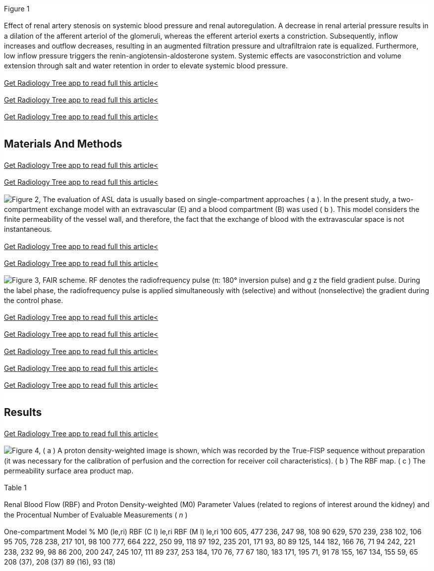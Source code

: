 Figure 1


Effect of renal artery stenosis on systemic blood pressure and renal autoregulation. A decrease in renal arterial pressure results in a dilation of the afferent arteriol of the glomeruli, whereas the efferent arteriol exerts a constriction. Subsequently, inflow increases and outflow decreases, resulting in an augmented filtration pressure and ultrafiltraion rate is equalized. Furthermore, low inflow pressure triggers the renin-angiotensin-aldosterone system. Systemic effects are vasoconstriction and volume extension through salt and water retention in order to elevate systemic blood pressure.


[Get Radiology Tree app to read full this article<](https://clinicalpub.com/app)

[Get Radiology Tree app to read full this article<](https://clinicalpub.com/app)

[Get Radiology Tree app to read full this article<](https://clinicalpub.com/app)

## Materials And Methods

[Get Radiology Tree app to read full this article<](https://clinicalpub.com/app)

[Get Radiology Tree app to read full this article<](https://clinicalpub.com/app)

![Figure 2, The evaluation of ASL data is usually based on single-compartment approaches ( a ). In the present study, a two-compartment exchange model with an extravascular (E) and a blood compartment (B) was used ( b ). This model considers the finite permeability of the vessel wall, and therefore, the fact that the exchange of blood with the extravascular space is not instantaneous.](https://storage.googleapis.com/dl.dentistrykey.com/clinical/AFeasibilityStudyonModelbasedEvaluationofKidneyPerfusionMeasuredbyMeansofFAIRPreparedTrueFISPArterialSpinLabelingASLona3TMRScanner/0_1s20S107663320800295X.jpg)

[Get Radiology Tree app to read full this article<](https://clinicalpub.com/app)

[Get Radiology Tree app to read full this article<](https://clinicalpub.com/app)

![Figure 3, FAIR scheme. RF denotes the radiofrequency pulse (π: 180° inversion pulse) and g z the field gradient pulse. During the label phase, the radiofrequency pulse is applied simultaneously with (selective) and without (nonselective) the gradient during the control phase.](https://storage.googleapis.com/dl.dentistrykey.com/clinical/AFeasibilityStudyonModelbasedEvaluationofKidneyPerfusionMeasuredbyMeansofFAIRPreparedTrueFISPArterialSpinLabelingASLona3TMRScanner/1_1s20S107663320800295X.jpg)

[Get Radiology Tree app to read full this article<](https://clinicalpub.com/app)

[Get Radiology Tree app to read full this article<](https://clinicalpub.com/app)

[Get Radiology Tree app to read full this article<](https://clinicalpub.com/app)

[Get Radiology Tree app to read full this article<](https://clinicalpub.com/app)

[Get Radiology Tree app to read full this article<](https://clinicalpub.com/app)

## Results

[Get Radiology Tree app to read full this article<](https://clinicalpub.com/app)

![Figure 4, ( a ) A proton density-weighted image is shown, which was recorded by the True-FISP sequence without preparation (it was necessary for the calibration of perfusion and the correction for receiver coil characteristics). ( b ) The RBF map. ( c ) The permeability surface area product map.](https://storage.googleapis.com/dl.dentistrykey.com/clinical/AFeasibilityStudyonModelbasedEvaluationofKidneyPerfusionMeasuredbyMeansofFAIRPreparedTrueFISPArterialSpinLabelingASLona3TMRScanner/2_1s20S107663320800295X.jpg)

Table 1


Renal Blood Flow (RBF) and Proton Density-weighted (M0) Parameter Values (related to regions of interest around the kidney) and the Procentual Number of Evaluable Measurements ( _n_ )


One-compartment Model % M0 (le,ri) RBF (C I) le,ri RBF (M I) le,ri 100 605, 477 236, 247 98, 108 90 629, 570 239, 238 102, 106 95 705, 728 238, 217 101, 98 100 777, 664 222, 250 99, 118 97 192, 235 201, 171 93, 80 89 125, 144 182, 166 76, 71 94 242, 221 238, 232 99, 98 86 200, 200 247, 245 107, 111 89 237, 253 184, 170 76, 77 67 180, 183 171, 195 71, 91 78 155, 167 134, 155 59, 65 208 (37), 208 (37) 89 (16), 93 (18)
